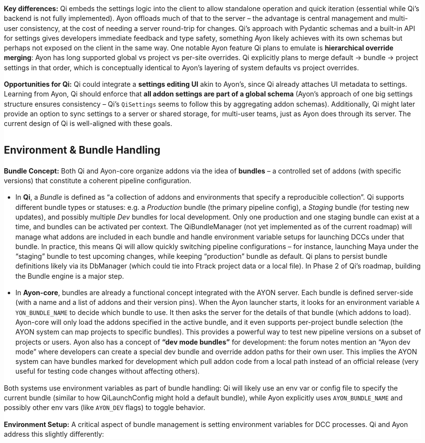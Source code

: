 **Key differences:** Qi embeds the settings logic into the client to allow standalone operation and quick iteration (essential while Qi’s backend is not fully implemented). Ayon offloads much of that to the server – the advantage is central management and multi-user consistency, at the cost of needing a server round-trip for changes. Qi’s approach with Pydantic schemas and a built-in API for settings gives developers immediate feedback and type safety, something Ayon likely achieves with its own schemas but perhaps not exposed on the client in the same way. One notable Ayon feature Qi plans to emulate is **hierarchical override merging**: Ayon has long supported global vs project vs per-site overrides. Qi explicitly plans to merge default → bundle → project settings in that order, which is conceptually identical to Ayon’s layering of system defaults vs project overrides.

**Opportunities for Qi:** Qi could integrate a **settings editing UI** akin to Ayon’s, since Qi already attaches UI metadata to settings. Learning from Ayon, Qi should enforce that **all addon settings are part of a global schema** (Ayon’s approach of one big settings structure ensures consistency – Qi’s `QiSettings` seems to follow this by aggregating addon schemas). Additionally, Qi might later provide an option to sync settings to a server or shared storage, for multi-user teams, just as Ayon does through its server. The current design of Qi is well-aligned with these goals.

## Environment & Bundle Handling

**Bundle Concept:** Both Qi and Ayon-core organize addons via the idea of **bundles** – a controlled set of addons (with specific versions) that constitute a coherent pipeline configuration.

* In **Qi**, a *Bundle* is defined as “a collection of addons and environments that specify a reproducible collection”. Qi supports different bundle types or statuses: e.g. a *Production* bundle (the primary pipeline config), a *Staging* bundle (for testing new updates), and possibly multiple *Dev* bundles for local development. Only one production and one staging bundle can exist at a time, and bundles can be activated per context. The QiBundleManager (not yet implemented as of the current roadmap) will manage what addons are included in each bundle and handle environment variable setups for launching DCCs under that bundle. In practice, this means Qi will allow quickly switching pipeline configurations – for instance, launching Maya under the “staging” bundle to test upcoming changes, while keeping “production” bundle as default. Qi plans to persist bundle definitions likely via its DbManager (which could tie into Ftrack project data or a local file). In Phase 2 of Qi’s roadmap, building the Bundle engine is a major step.

* In **Ayon-core**, bundles are already a functional concept integrated with the AYON server. Each bundle is defined server-side (with a name and a list of addons and their version pins). When the Ayon launcher starts, it looks for an environment variable `AYON_BUNDLE_NAME` to decide which bundle to use. It then asks the server for the details of that bundle (which addons to load). Ayon-core will only load the addons specified in the active bundle, and it even supports per-project bundle selection (the AYON system can map projects to specific bundles). This provides a powerful way to test new pipeline versions on a subset of projects or users. Ayon also has a concept of **“dev mode bundles”** for development: the forum notes mention an “Ayon dev mode” where developers can create a special dev bundle and override addon paths for their own user. This implies the AYON system can have bundles marked for development which pull addon code from a local path instead of an official release (very useful for testing code changes without affecting others).

Both systems use environment variables as part of bundle handling: Qi will likely use an env var or config file to specify the current bundle (similar to how QiLaunchConfig might hold a default bundle), while Ayon explicitly uses `AYON_BUNDLE_NAME` and possibly other env vars (like `AYON_DEV` flags) to toggle behavior.

**Environment Setup:** A critical aspect of bundle management is setting environment variables for DCC processes. Qi and Ayon address this slightly differently:
